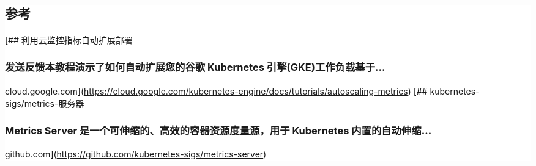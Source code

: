 ## 参考

[](https://cloud.google.com/kubernetes-engine/docs/tutorials/autoscaling-metrics) [## 利用云监控指标自动扩展部署

### 发送反馈本教程演示了如何自动扩展您的谷歌 Kubernetes 引擎(GKE)工作负载基于…

cloud.google.com](https://cloud.google.com/kubernetes-engine/docs/tutorials/autoscaling-metrics) [](https://github.com/kubernetes-sigs/metrics-server) [## kubernetes-sigs/metrics-服务器

### Metrics Server 是一个可伸缩的、高效的容器资源度量源，用于 Kubernetes 内置的自动伸缩…

github.com](https://github.com/kubernetes-sigs/metrics-server)